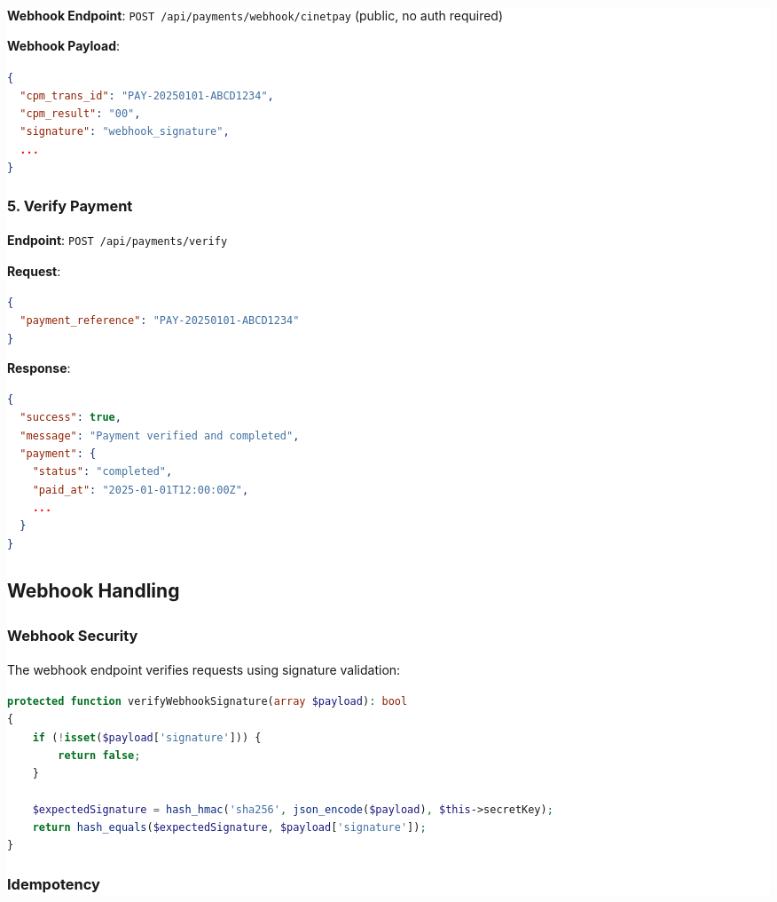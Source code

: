 **Webhook Endpoint**: `POST /api/payments/webhook/cinetpay` (public, no auth required)

**Webhook Payload**:
```json
{
  "cpm_trans_id": "PAY-20250101-ABCD1234",
  "cpm_result": "00",
  "signature": "webhook_signature",
  ...
}
```

### 5. Verify Payment

**Endpoint**: `POST /api/payments/verify`

**Request**:
```json
{
  "payment_reference": "PAY-20250101-ABCD1234"
}
```

**Response**:
```json
{
  "success": true,
  "message": "Payment verified and completed",
  "payment": {
    "status": "completed",
    "paid_at": "2025-01-01T12:00:00Z",
    ...
  }
}
```

## Webhook Handling

### Webhook Security

The webhook endpoint verifies requests using signature validation:

```php
protected function verifyWebhookSignature(array $payload): bool
{
    if (!isset($payload['signature'])) {
        return false;
    }
    
    $expectedSignature = hash_hmac('sha256', json_encode($payload), $this->secretKey);
    return hash_equals($expectedSignature, $payload['signature']);
}
```

### Idempotency
